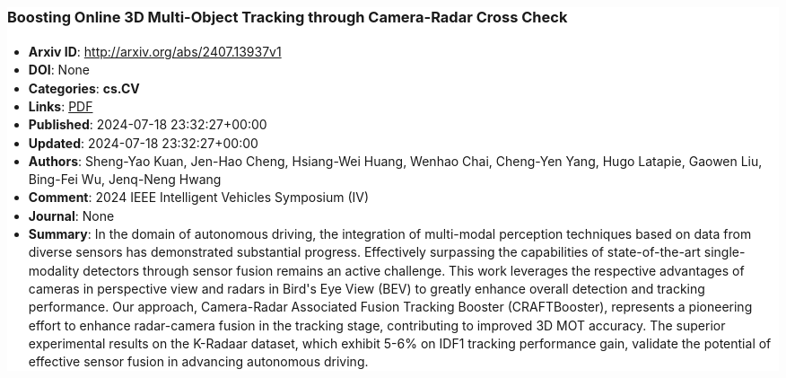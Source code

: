 

### Boosting Online 3D Multi-Object Tracking through Camera-Radar Cross Check
- **Arxiv ID**: http://arxiv.org/abs/2407.13937v1
- **DOI**: None
- **Categories**: **cs.CV**
- **Links**: [PDF](http://arxiv.org/pdf/2407.13937v1)
- **Published**: 2024-07-18 23:32:27+00:00
- **Updated**: 2024-07-18 23:32:27+00:00
- **Authors**: Sheng-Yao Kuan, Jen-Hao Cheng, Hsiang-Wei Huang, Wenhao Chai, Cheng-Yen Yang, Hugo Latapie, Gaowen Liu, Bing-Fei Wu, Jenq-Neng Hwang
- **Comment**: 2024 IEEE Intelligent Vehicles Symposium (IV)
- **Journal**: None
- **Summary**: In the domain of autonomous driving, the integration of multi-modal perception techniques based on data from diverse sensors has demonstrated substantial progress. Effectively surpassing the capabilities of state-of-the-art single-modality detectors through sensor fusion remains an active challenge. This work leverages the respective advantages of cameras in perspective view and radars in Bird's Eye View (BEV) to greatly enhance overall detection and tracking performance. Our approach, Camera-Radar Associated Fusion Tracking Booster (CRAFTBooster), represents a pioneering effort to enhance radar-camera fusion in the tracking stage, contributing to improved 3D MOT accuracy. The superior experimental results on the K-Radaar dataset, which exhibit 5-6% on IDF1 tracking performance gain, validate the potential of effective sensor fusion in advancing autonomous driving.



